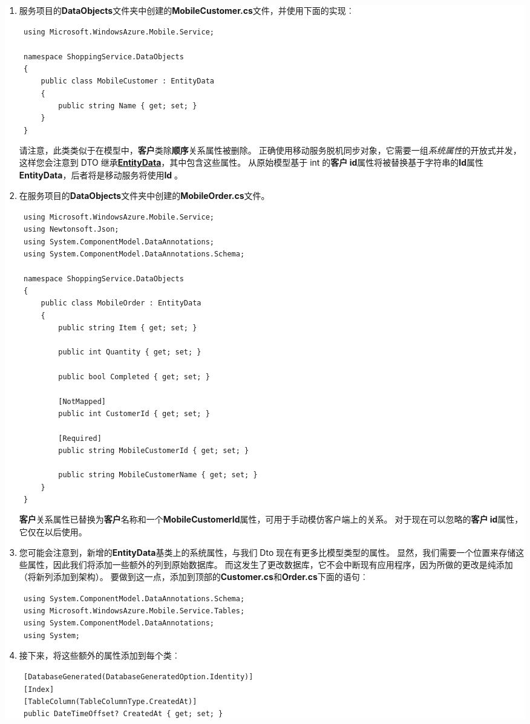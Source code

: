 1. 服务项目的**DataObjects**文件夹中创建的**MobileCustomer.cs**文件，并使用下面的实现︰

        using Microsoft.WindowsAzure.Mobile.Service;

        namespace ShoppingService.DataObjects
        {
            public class MobileCustomer : EntityData
            {
                public string Name { get; set; }
            }
        }

    请注意，此类类似于在模型中，**客户**类除**顺序**关系属性被删除。 正确使用移动服务脱机同步对象，它需要一组*系统属性*的开放式并发，这样您会注意到 DTO 继承[**EntityData**](http://msdn.microsoft.com/library/microsoft.windowsazure.mobile.service.entitydata.aspx)，其中包含这些属性。 从原始模型基于 int 的**客户 id**属性将被替换基于字符串的**Id**属性**EntityData**，后者将是移动服务将使用**Id** 。

2. 在服务项目的**DataObjects**文件夹中创建的**MobileOrder.cs**文件。

        using Microsoft.WindowsAzure.Mobile.Service;
        using Newtonsoft.Json;
        using System.ComponentModel.DataAnnotations;
        using System.ComponentModel.DataAnnotations.Schema;

        namespace ShoppingService.DataObjects
        {
            public class MobileOrder : EntityData
            {
                public string Item { get; set; }

                public int Quantity { get; set; }

                public bool Completed { get; set; }

                [NotMapped]
                public int CustomerId { get; set; }

                [Required]
                public string MobileCustomerId { get; set; }

                public string MobileCustomerName { get; set; }
            }
        }

    **客户**关系属性已替换为**客户**名称和一个**MobileCustomerId**属性，可用于手动模仿客户端上的关系。 对于现在可以忽略的**客户 id**属性，它仅在以后使用。

3. 您可能会注意到，新增的**EntityData**基类上的系统属性，与我们 Dto 现在有更多比模型类型的属性。 显然，我们需要一个位置来存储这些属性，因此我们将添加一些额外的列到原始数据库。 而这发生了更改数据库，它不会中断现有应用程序，因为所做的更改是纯添加 （将新列添加到架构）。 要做到这一点，添加到顶部的**Customer.cs**和**Order.cs**下面的语句︰

        using System.ComponentModel.DataAnnotations.Schema;
        using Microsoft.WindowsAzure.Mobile.Service.Tables;
        using System.ComponentModel.DataAnnotations;
        using System;

4. 接下来，将这些额外的属性添加到每个类︰

        [DatabaseGenerated(DatabaseGeneratedOption.Identity)]
        [Index]
        [TableColumn(TableColumnType.CreatedAt)]
        public DateTimeOffset? CreatedAt { get; set; }
